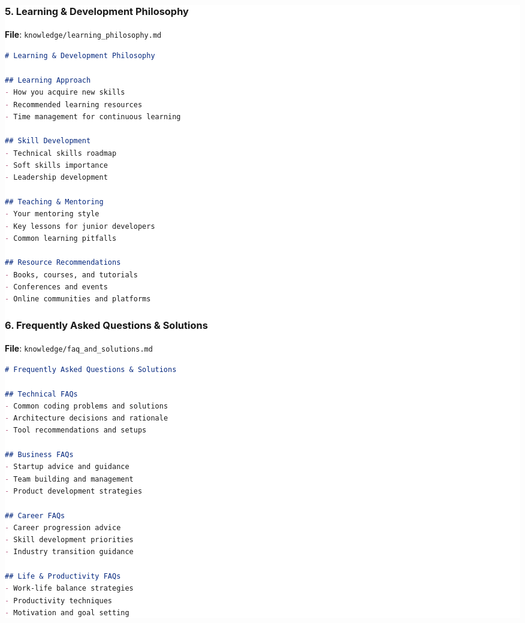 ### 5. Learning & Development Philosophy
**File**: `knowledge/learning_philosophy.md`
```markdown
# Learning & Development Philosophy

## Learning Approach
- How you acquire new skills
- Recommended learning resources
- Time management for continuous learning

## Skill Development
- Technical skills roadmap
- Soft skills importance
- Leadership development

## Teaching & Mentoring
- Your mentoring style
- Key lessons for junior developers
- Common learning pitfalls

## Resource Recommendations
- Books, courses, and tutorials
- Conferences and events
- Online communities and platforms
```

### 6. Frequently Asked Questions & Solutions
**File**: `knowledge/faq_and_solutions.md`
```markdown
# Frequently Asked Questions & Solutions

## Technical FAQs
- Common coding problems and solutions
- Architecture decisions and rationale
- Tool recommendations and setups

## Business FAQs
- Startup advice and guidance
- Team building and management
- Product development strategies

## Career FAQs
- Career progression advice
- Skill development priorities
- Industry transition guidance

## Life & Productivity FAQs
- Work-life balance strategies
- Productivity techniques
- Motivation and goal setting
```
